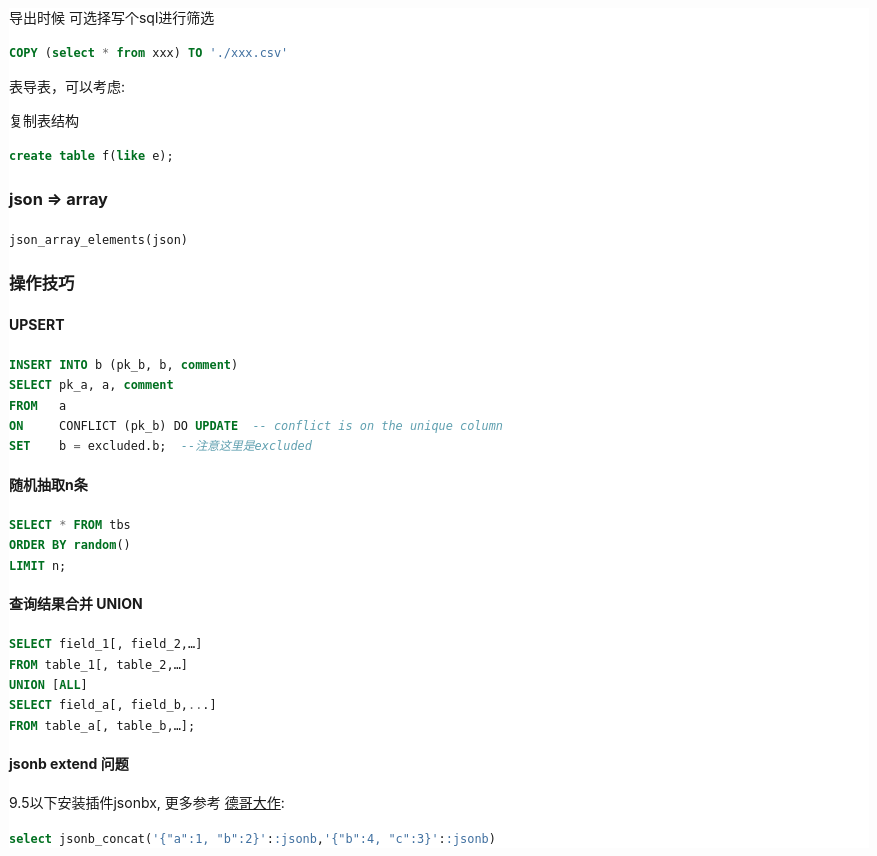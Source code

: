 导出时候 可选择写个sql进行筛选
```sql
COPY (select * from xxx) TO './xxx.csv'
```

表导表，可以考虑: 

```sql

```

复制表结构

```sql
create table f(like e);  
```

### json => array
```sql
json_array_elements(json)
```


### 操作技巧

#### UPSERT
```sql
INSERT INTO b (pk_b, b, comment) 
SELECT pk_a, a, comment
FROM   a 
ON     CONFLICT (pk_b) DO UPDATE  -- conflict is on the unique column
SET    b = excluded.b;  --注意这里是excluded
```

#### 随机抽取n条

```sql
SELECT * FROM tbs 
ORDER BY random() 
LIMIT n;
```

#### 查询结果合并 UNION
```sql
SELECT field_1[, field_2,…]
FROM table_1[, table_2,…]
UNION [ALL]
SELECT field_a[, field_b,...]
FROM table_a[, table_b,…];
```

#### jsonb extend 问题

9.5以下安装插件jsonbx, 更多参考 [德哥大作](https://yq.aliyun.com/articles/54646):

```sql
select jsonb_concat('{"a":1, "b":2}'::jsonb,'{"b":4, "c":3}'::jsonb)
```
